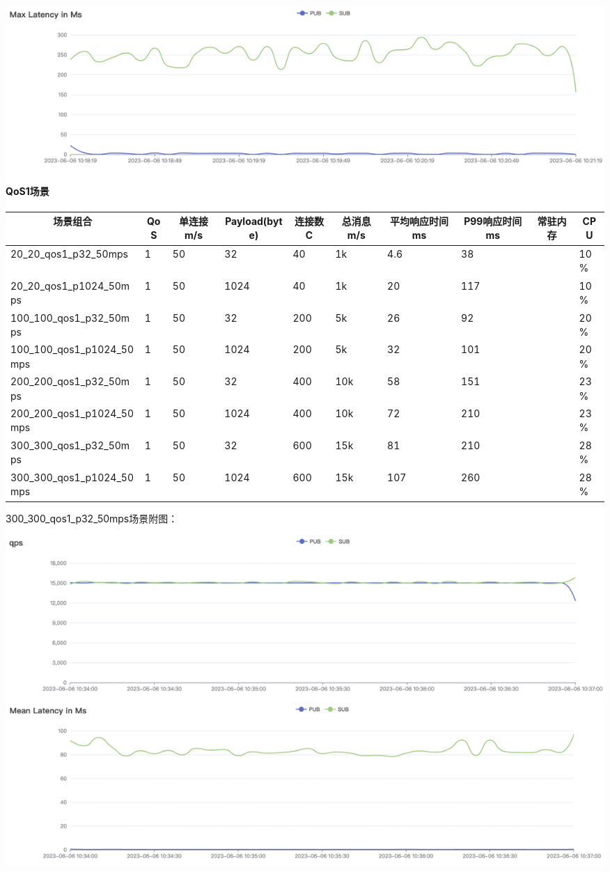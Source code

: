 ![max](./images/false_300_300_qos0_p1024_50mps/max.png)



#### QoS1场景

| 场景组合                 | QoS  | 单连接m/s | Payload(byte) | 连接数C | 总消息m/s | 平均响应时间ms | P99响应时间ms | 常驻内存 | CPU  |
| ------------------------ | ---- | --------- | ------------- | ------- | --------- | -------------- | ------------- | -------- | ---- |
| 20_20_qos1_p32_50mps     | 1    | 50        | 32            | 40      | 1k        | 4.6            | 38            |          | 10%  |
| 20_20_qos1_p1024_50mps   | 1    | 50        | 1024          | 40      | 1k        | 20             | 117           |          | 10%  |
| 100_100_qos1_p32_50mps   | 1    | 50        | 32            | 200     | 5k        | 26             | 92            |          | 20%  |
| 100_100_qos1_p1024_50mps | 1    | 50        | 1024          | 200     | 5k        | 32             | 101           |          | 20%  |
| 200_200_qos1_p32_50mps   | 1    | 50        | 32            | 400     | 10k       | 58             | 151           |          | 23%  |
| 200_200_qos1_p1024_50mps | 1    | 50        | 1024          | 400     | 10k       | 72             | 210           |          | 23%  |
| 300_300_qos1_p32_50mps   | 1    | 50        | 32            | 600     | 15k       | 81             | 210           |          | 28%  |
| 300_300_qos1_p1024_50mps | 1    | 50        | 1024          | 600     | 15k       | 107            | 260           |          | 28%  |

300_300_qos1_p32_50mps场景附图：

![qps](./images/false_300_300_qos1_p32_50mps/qps.png)
![mean](./images/false_300_300_qos1_p32_50mps/mean.png)